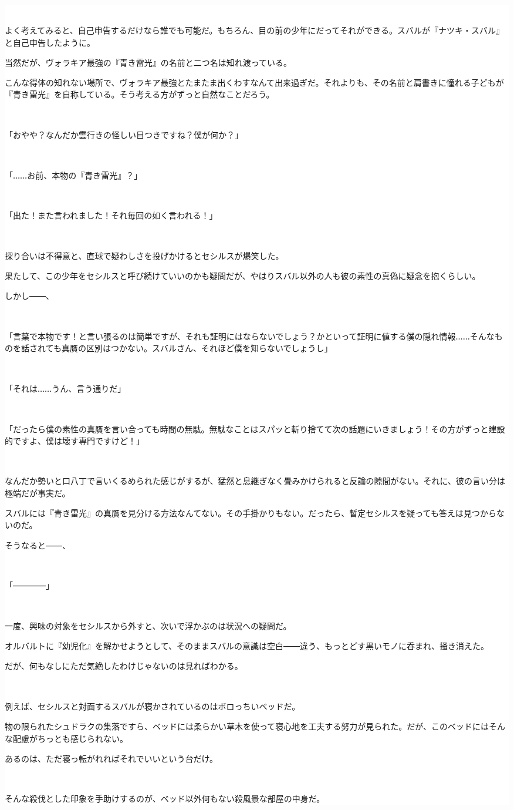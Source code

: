 　

よく考えてみると、自己申告するだけなら誰でも可能だ。もちろん、目の前の少年にだってそれができる。スバルが『ナツキ・スバル』と自己申告したように。

当然だが、ヴォラキア最強の『青き雷光』の名前と二つ名は知れ渡っている。

こんな得体の知れない場所で、ヴォラキア最強とたまたま出くわすなんて出来過ぎだ。それよりも、その名前と肩書きに憧れる子どもが『青き雷光』を自称している。そう考える方がずっと自然なことだろう。

　

「おやや？なんだか雲行きの怪しい目つきですね？僕が何か？」

　

「……お前、本物の『青き雷光』？」

　

「出た！また言われました！それ毎回の如く言われる！」

　

探り合いは不得意と、直球で疑わしさを投げかけるとセシルスが爆笑した。

果たして、この少年をセシルスと呼び続けていいのかも疑問だが、やはりスバル以外の人も彼の素性の真偽に疑念を抱くらしい。

しかし――、

　

「言葉で本物です！と言い張るのは簡単ですが、それも証明にはならないでしょう？かといって証明に値する僕の隠れ情報……そんなものを話されても真贋の区別はつかない。スバルさん、それほど僕を知らないでしょうし」

　

「それは……うん、言う通りだ」

　

「だったら僕の素性の真贋を言い合っても時間の無駄。無駄なことはスパッと斬り捨てて次の話題にいきましょう！その方がずっと建設的ですよ、僕は壊す専門ですけど！」

　

なんだか勢いと口八丁で言いくるめられた感じがするが、猛然と息継ぎなく畳みかけられると反論の隙間がない。それに、彼の言い分は極端だが事実だ。

スバルには『青き雷光』の真贋を見分ける方法なんてない。その手掛かりもない。だったら、暫定セシルスを疑っても答えは見つからないのだ。

そうなると――、

　

「――――」

　

一度、興味の対象をセシルスから外すと、次いで浮かぶのは状況への疑問だ。

オルバルトに『幼児化』を解かせようとして、そのままスバルの意識は空白――違う、もっとどす黒いモノに呑まれ、掻き消えた。

だが、何もなしにただ気絶したわけじゃないのは見ればわかる。

　

例えば、セシルスと対面するスバルが寝かされているのはボロっちいベッドだ。

物の限られたシュドラクの集落ですら、ベッドには柔らかい草木を使って寝心地を工夫する努力が見られた。だが、このベッドにはそんな配慮がちっとも感じられない。

あるのは、ただ寝っ転がれればそれでいいという台だけ。

　

そんな殺伐とした印象を手助けするのが、ベッド以外何もない殺風景な部屋の中身だ。
